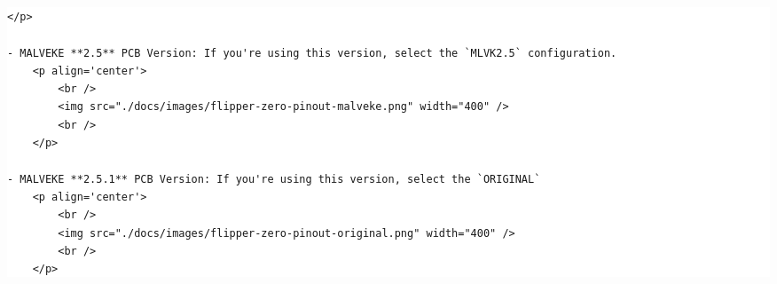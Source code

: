     </p>

    - MALVEKE **2.5** PCB Version: If you're using this version, select the `MLVK2.5` configuration.
        <p align='center'>
            <br />
            <img src="./docs/images/flipper-zero-pinout-malveke.png" width="400" />
            <br />
        </p>

    - MALVEKE **2.5.1** PCB Version: If you're using this version, select the `ORIGINAL`
        <p align='center'>
            <br />
            <img src="./docs/images/flipper-zero-pinout-original.png" width="400" />
            <br />
        </p>
